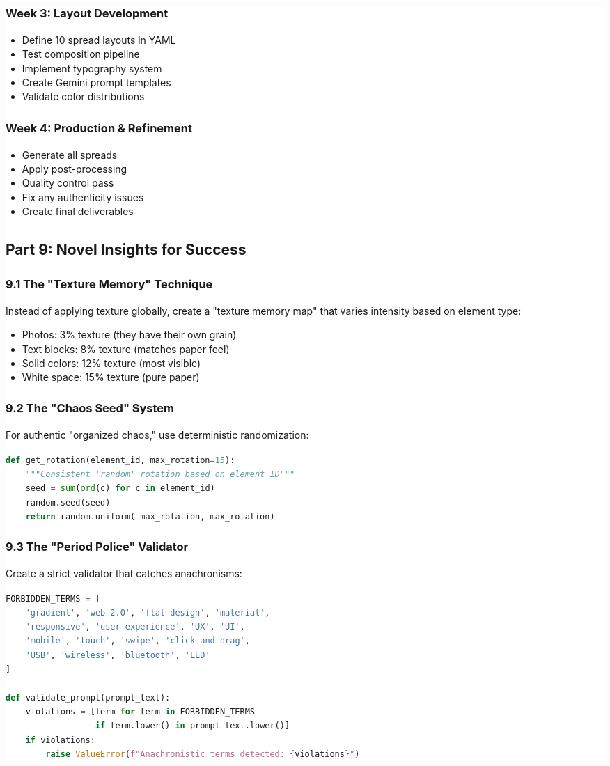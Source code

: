 ### Week 3: Layout Development
- Define 10 spread layouts in YAML
- Test composition pipeline
- Implement typography system
- Create Gemini prompt templates
- Validate color distributions

### Week 4: Production & Refinement
- Generate all spreads
- Apply post-processing
- Quality control pass
- Fix any authenticity issues
- Create final deliverables

## Part 9: Novel Insights for Success

### 9.1 The "Texture Memory" Technique

Instead of applying texture globally, create a "texture memory map" that varies intensity based on element type:
- Photos: 3% texture (they have their own grain)
- Text blocks: 8% texture (matches paper feel)
- Solid colors: 12% texture (most visible)
- White space: 15% texture (pure paper)

### 9.2 The "Chaos Seed" System

For authentic "organized chaos," use deterministic randomization:
```python
def get_rotation(element_id, max_rotation=15):
    """Consistent 'random' rotation based on element ID"""
    seed = sum(ord(c) for c in element_id)
    random.seed(seed)
    return random.uniform(-max_rotation, max_rotation)
```

### 9.3 The "Period Police" Validator

Create a strict validator that catches anachronisms:
```python
FORBIDDEN_TERMS = [
    'gradient', 'web 2.0', 'flat design', 'material',
    'responsive', 'user experience', 'UX', 'UI',
    'mobile', 'touch', 'swipe', 'click and drag',
    'USB', 'wireless', 'bluetooth', 'LED'
]

def validate_prompt(prompt_text):
    violations = [term for term in FORBIDDEN_TERMS 
                  if term.lower() in prompt_text.lower()]
    if violations:
        raise ValueError(f"Anachronistic terms detected: {violations}")
```
